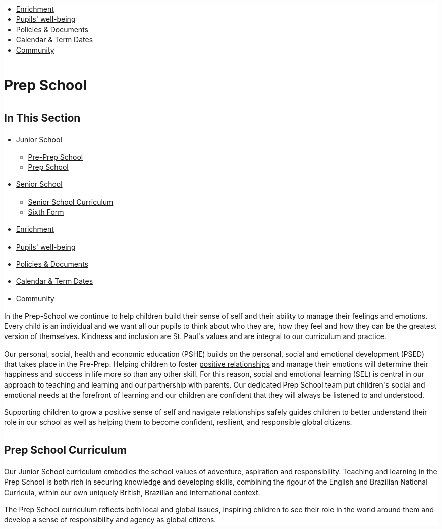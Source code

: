   * [Enrichment](/school-life/enrichment)
  * [Pupils' well-being](/school-life/pupils-well-being)
  * [Policies & Documents](/school-life/policies-documents)
  * [Calendar & Term Dates](/school-life/calendar-term-dates)
  * [Community](/school-life/community)



# Prep School

## In This Section

  * [Junior School](/school-life/junior-school)

    * [Pre-Prep School](/school-life/junior-school/pre-prep-school)
    * [Prep School](/school-life/junior-school/prep-school)

  * [Senior School](/school-life/senior-school)

    * [Senior School Curriculum](/school-life/senior-school/senior-school-curriculum)
    * [Sixth Form](/school-life/senior-school/sixth-form)

  * [Enrichment](/school-life/enrichment)
  * [Pupils' well-being](/school-life/pupils-well-being)
  * [Policies & Documents](/school-life/policies-documents)
  * [Calendar & Term Dates](/school-life/calendar-term-dates)
  * [Community](/school-life/community)



In the Prep-School we continue to help children build their sense of self and their ability to manage their feelings and emotions. Every child is an individual and we want all our pupils to think about who they are, how they feel and how they can be the greatest version of themselves. [Kindness and inclusion are St. Paul's values and are integral to our curriculum and practice](/fs/pages/346).

Our personal, social, health and economic education (PSHE) builds on the personal, social and emotional development (PSED) that takes place in the Pre-Prep. Helping children to foster [positive relationships](/fs/pages/382) and manage their emotions will determine their happiness and success in life more so than any other skill. For this reason, social and emotional learning (SEL) is central in our approach to teaching and learning and our partnership with parents. Our dedicated Prep School team put children's social and emotional needs at the forefront of learning and our children are confident that they will always be listened to and understood.

Supporting children to grow a positive sense of self and navigate relationships safely guides children to better understand their role in our school as well as helping them to become confident, resilient, and responsible global citizens.

## Prep School Curriculum

Our Junior School curriculum embodies the school values of adventure, aspiration and responsibility. Teaching and learning in the Prep School is both rich in securing knowledge and developing skills, combining the rigour of the English and Brazilian National Curricula, within our own uniquely British, Brazilian and International context.

The Prep School curriculum reflects both local and global issues, inspiring children to see their role in the world around them and develop a sense of responsibility and agency as global citizens.

